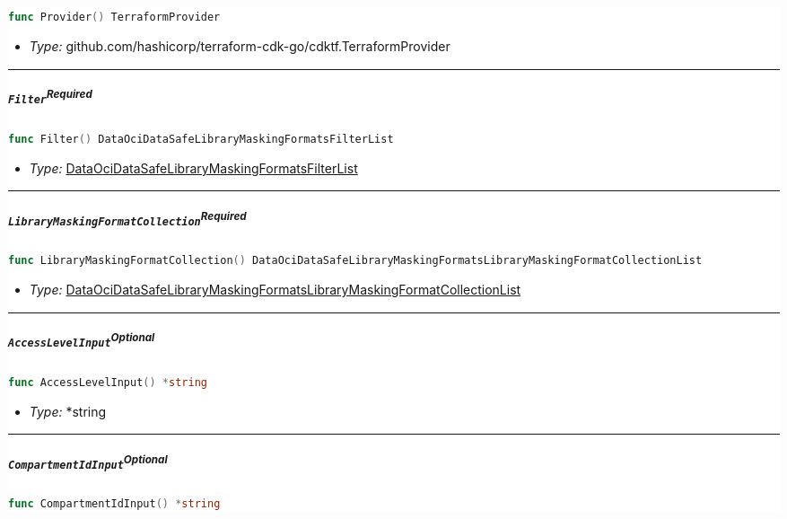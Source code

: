 ```go
func Provider() TerraformProvider
```

- *Type:* github.com/hashicorp/terraform-cdk-go/cdktf.TerraformProvider

---

##### `Filter`<sup>Required</sup> <a name="Filter" id="rhizo-co-terraform-provider-oci.dataOciDataSafeLibraryMaskingFormats.DataOciDataSafeLibraryMaskingFormats.property.filter"></a>

```go
func Filter() DataOciDataSafeLibraryMaskingFormatsFilterList
```

- *Type:* <a href="#rhizo-co-terraform-provider-oci.dataOciDataSafeLibraryMaskingFormats.DataOciDataSafeLibraryMaskingFormatsFilterList">DataOciDataSafeLibraryMaskingFormatsFilterList</a>

---

##### `LibraryMaskingFormatCollection`<sup>Required</sup> <a name="LibraryMaskingFormatCollection" id="rhizo-co-terraform-provider-oci.dataOciDataSafeLibraryMaskingFormats.DataOciDataSafeLibraryMaskingFormats.property.libraryMaskingFormatCollection"></a>

```go
func LibraryMaskingFormatCollection() DataOciDataSafeLibraryMaskingFormatsLibraryMaskingFormatCollectionList
```

- *Type:* <a href="#rhizo-co-terraform-provider-oci.dataOciDataSafeLibraryMaskingFormats.DataOciDataSafeLibraryMaskingFormatsLibraryMaskingFormatCollectionList">DataOciDataSafeLibraryMaskingFormatsLibraryMaskingFormatCollectionList</a>

---

##### `AccessLevelInput`<sup>Optional</sup> <a name="AccessLevelInput" id="rhizo-co-terraform-provider-oci.dataOciDataSafeLibraryMaskingFormats.DataOciDataSafeLibraryMaskingFormats.property.accessLevelInput"></a>

```go
func AccessLevelInput() *string
```

- *Type:* *string

---

##### `CompartmentIdInput`<sup>Optional</sup> <a name="CompartmentIdInput" id="rhizo-co-terraform-provider-oci.dataOciDataSafeLibraryMaskingFormats.DataOciDataSafeLibraryMaskingFormats.property.compartmentIdInput"></a>

```go
func CompartmentIdInput() *string
```
